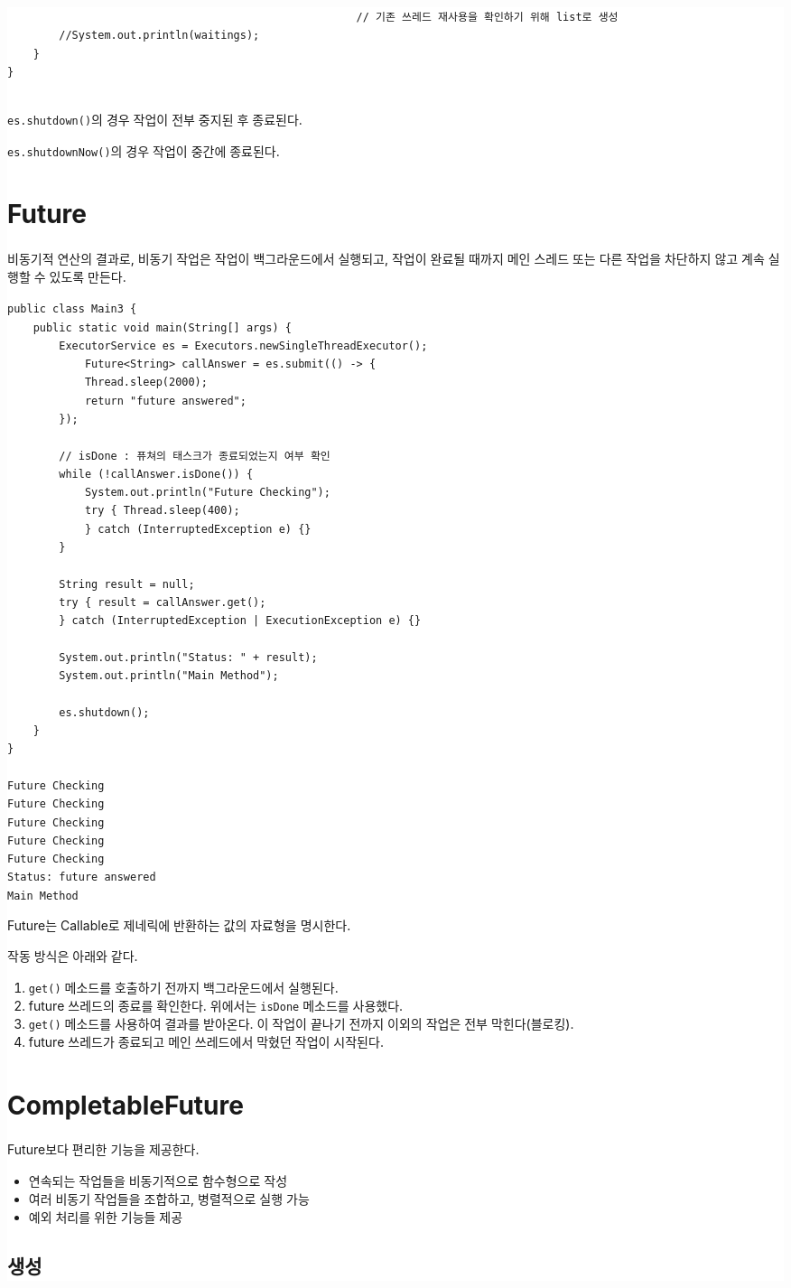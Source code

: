 ```
                                                      // 기존 쓰레드 재사용을 확인하기 위해 list로 생성
        //System.out.println(waitings);
    }
}


```
`es.shutdown()`의 경우 작업이 전부 중지된 후 종료된다.

`es.shutdownNow()`의 경우 작업이 중간에 종료된다.
# Future
비동기적 연산의 결과로, 비동기 작업은 작업이 백그라운드에서 실행되고, 작업이 완료될 때까지 메인 스레드 또는 다른 작업을 차단하지 않고 계속 실행할 수 있도록 만든다.
```
public class Main3 {
    public static void main(String[] args) {
        ExecutorService es = Executors.newSingleThreadExecutor();
            Future<String> callAnswer = es.submit(() -> {
            Thread.sleep(2000);
            return "future answered";
        });

        // isDone : 퓨쳐의 태스크가 종료되었는지 여부 확인
        while (!callAnswer.isDone()) {
            System.out.println("Future Checking");
            try { Thread.sleep(400);
            } catch (InterruptedException e) {}
        }

        String result = null;
        try { result = callAnswer.get();
        } catch (InterruptedException | ExecutionException e) {}

        System.out.println("Status: " + result);
        System.out.println("Main Method");

        es.shutdown();
    }
}

Future Checking
Future Checking
Future Checking
Future Checking
Future Checking
Status: future answered
Main Method
```
Future는 Callable로 제네릭에 반환하는 값의 자료형을 명시한다.

작동 방식은 아래와 같다.
1. `get()` 메소드를 호출하기 전까지 백그라운드에서 실행된다.
2. future 쓰레드의 종료를 확인한다. 위에서는 `isDone` 메소드를 사용했다.
3. `get()` 메소드를 사용하여 결과를 받아온다. 이 작업이 끝나기 전까지 이외의 작업은 전부 막힌다(블로킹).
4. future 쓰레드가 종료되고 메인 쓰레드에서 막혔던 작업이 시작된다.
# CompletableFuture
Future보다 편리한 기능을 제공한다.
- 연속되는 작업들을 비동기적으로 함수형으로 작성
- 여러 비동기 작업들을 조합하고, 병렬적으로 실행 가능
- 예외 처리를 위한 기능들 제공
## 생성